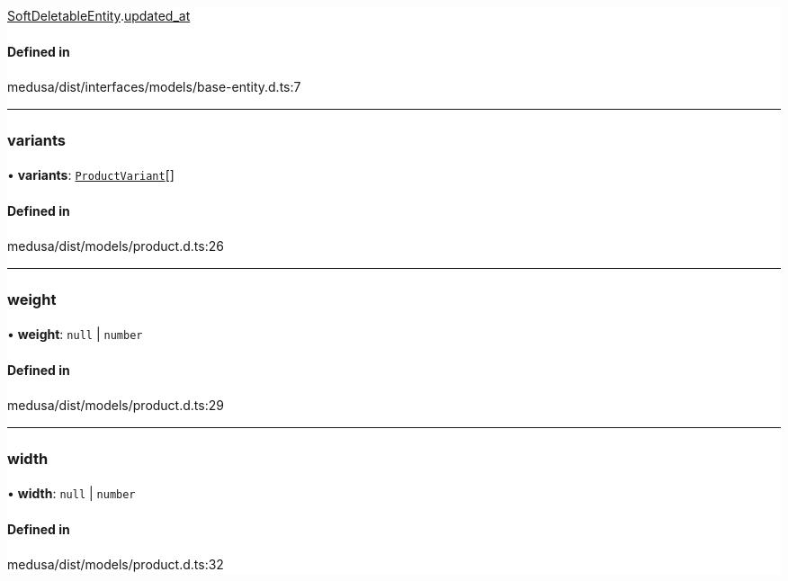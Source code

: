 [SoftDeletableEntity](internal.SoftDeletableEntity.md).[updated_at](internal.SoftDeletableEntity.md#updated_at)

#### Defined in

medusa/dist/interfaces/models/base-entity.d.ts:7

___

### variants

• **variants**: [`ProductVariant`](internal.ProductVariant.md)[]

#### Defined in

medusa/dist/models/product.d.ts:26

___

### weight

• **weight**: ``null`` \| `number`

#### Defined in

medusa/dist/models/product.d.ts:29

___

### width

• **width**: ``null`` \| `number`

#### Defined in

medusa/dist/models/product.d.ts:32
